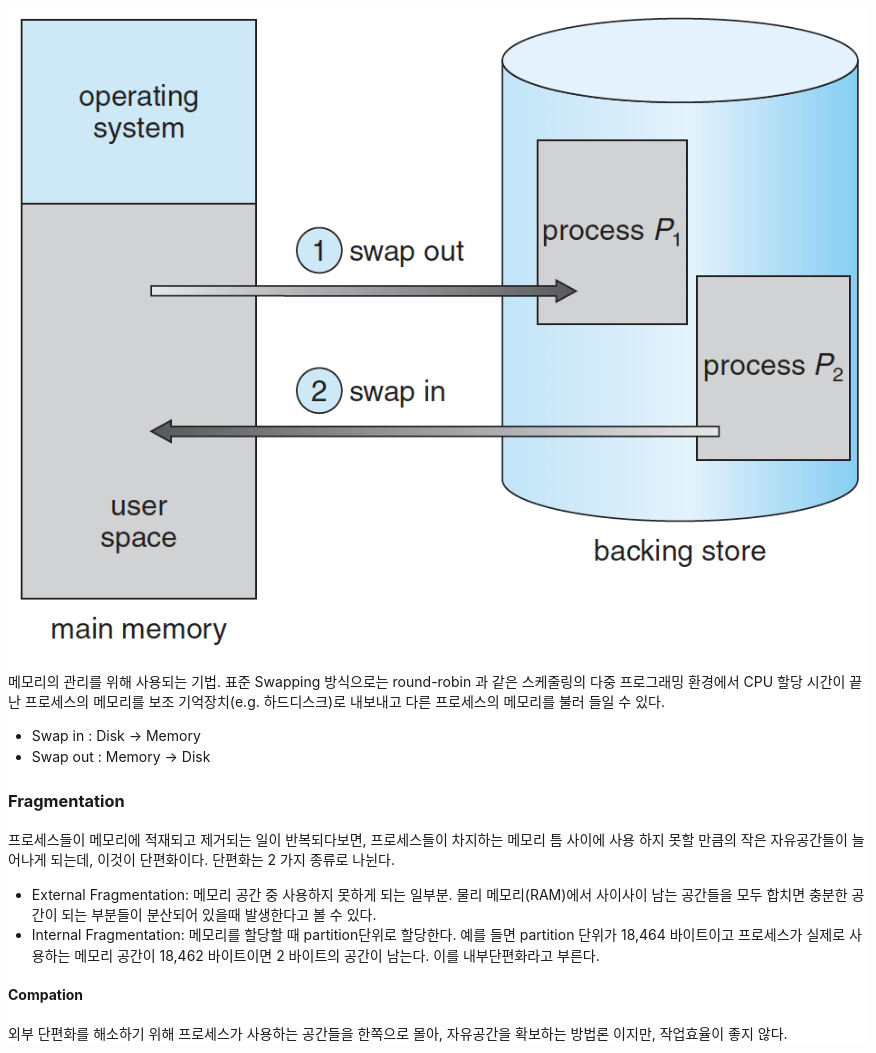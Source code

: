 ![swapping](./img/swapping.png)

메모리의 관리를 위해 사용되는 기법. 표준 Swapping 방식으로는 round-robin 과 같은 스케줄링의 다중 프로그래밍 환경에서 CPU 할당 시간이 끝난 프로세스의 메모리를 보조 기억장치(e.g. 하드디스크)로 내보내고 다른 프로세스의 메모리를 불러 들일 수 있다.

- Swap in : Disk -> Memory
- Swap out : Memory -> Disk

### Fragmentation

프로세스들이 메모리에 적재되고 제거되는 일이 반복되다보면, 프로세스들이 차지하는 메모리 틈 사이에 사용 하지 못할 만큼의 작은 자유공간들이 늘어나게 되는데, 이것이 단편화이다. 단편화는 2 가지 종류로 나뉜다.

- External Fragmentation: 메모리 공간 중 사용하지 못하게 되는 일부분. 물리 메모리(RAM)에서 사이사이 남는 공간들을 모두 합치면 충분한 공간이 되는 부분들이 분산되어 있을때 발생한다고 볼 수 있다.
- Internal Fragmentation: 메모리를 할당할 때 partition단위로 할당한다. 예를 들면 partition 단위가 18,464 바이트이고 프로세스가 실제로 사용하는 메모리 공간이 18,462 바이트이면 2 바이트의 공간이 남는다. 이를 내부단편화라고 부른다.

#### Compation

외부 단편화를 해소하기 위해 프로세스가 사용하는 공간들을 한쪽으로 몰아, 자유공간을 확보하는 방법론 이지만, 작업효율이 좋지 않다.
